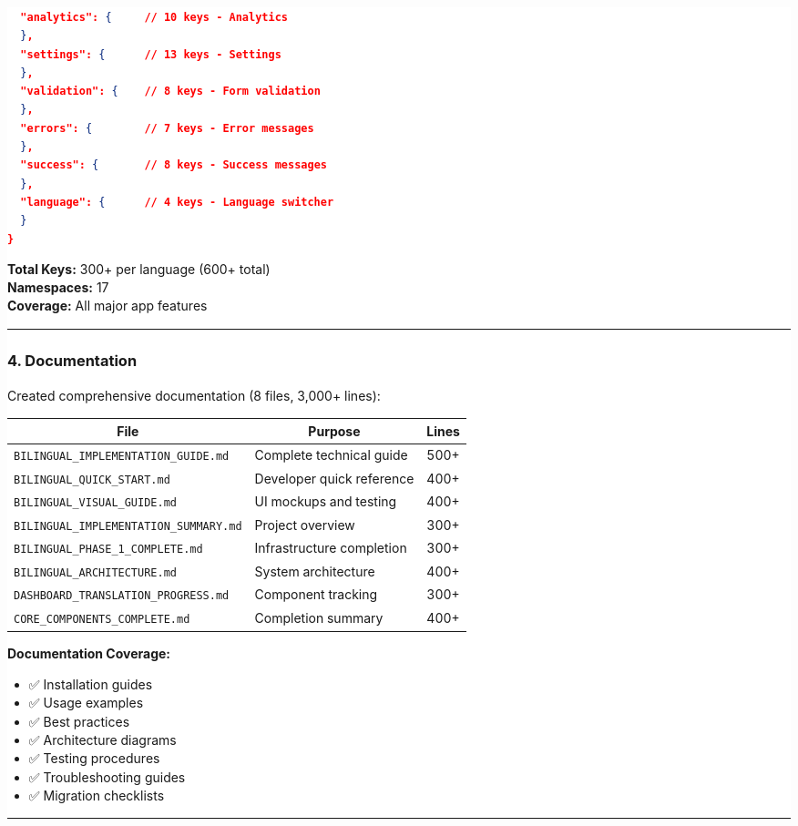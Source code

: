 ```json
  "analytics": {     // 10 keys - Analytics
  },
  "settings": {      // 13 keys - Settings
  },
  "validation": {    // 8 keys - Form validation
  },
  "errors": {        // 7 keys - Error messages
  },
  "success": {       // 8 keys - Success messages
  },
  "language": {      // 4 keys - Language switcher
  }
}
```

**Total Keys:** 300+ per language (600+ total)  
**Namespaces:** 17  
**Coverage:** All major app features

---

### **4. Documentation**

Created comprehensive documentation (8 files, 3,000+ lines):

| File                                  | Purpose                   | Lines |
| ------------------------------------- | ------------------------- | ----- |
| `BILINGUAL_IMPLEMENTATION_GUIDE.md`   | Complete technical guide  | 500+  |
| `BILINGUAL_QUICK_START.md`            | Developer quick reference | 400+  |
| `BILINGUAL_VISUAL_GUIDE.md`           | UI mockups and testing    | 400+  |
| `BILINGUAL_IMPLEMENTATION_SUMMARY.md` | Project overview          | 300+  |
| `BILINGUAL_PHASE_1_COMPLETE.md`       | Infrastructure completion | 300+  |
| `BILINGUAL_ARCHITECTURE.md`           | System architecture       | 400+  |
| `DASHBOARD_TRANSLATION_PROGRESS.md`   | Component tracking        | 300+  |
| `CORE_COMPONENTS_COMPLETE.md`         | Completion summary        | 400+  |

**Documentation Coverage:**

- ✅ Installation guides
- ✅ Usage examples
- ✅ Best practices
- ✅ Architecture diagrams
- ✅ Testing procedures
- ✅ Troubleshooting guides
- ✅ Migration checklists

---
